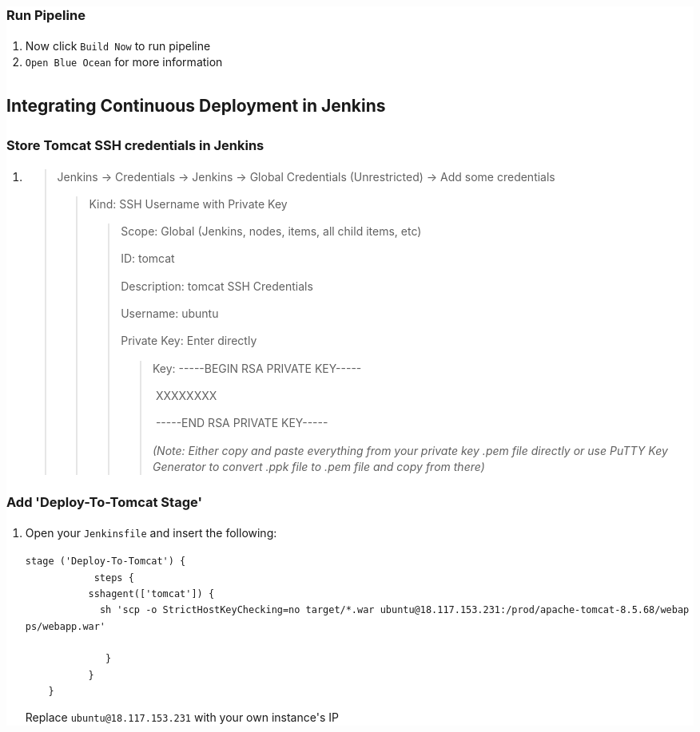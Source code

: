    ### Run Pipeline ###

   1. Now click `Build Now` to run pipeline
   2. `Open Blue Ocean` for more information

   

##  Integrating Continuous Deployment in Jenkins ##

### Store Tomcat SSH credentials in Jenkins ###

1. > Jenkins -> Credentials -> Jenkins -> Global Credentials (Unrestricted) -> Add some credentials
   >
   > > Kind: SSH Username with Private Key
   > >
   > > > Scope: Global (Jenkins, nodes, items, all child items, etc)
   > > >
   > > > ID: tomcat
   > > >
   > > > Description: tomcat SSH Credentials
   > > >
   > > > Username: ubuntu
   > > >
   > > > Private Key: Enter directly
   > > >
   > > > > Key: -----BEGIN RSA PRIVATE KEY-----
   > > > >
   > > > > ​		XXXXXXXX
   > > > >
   > > > > ​		-----END RSA PRIVATE KEY-----
   > > > >
   > > > > *(Note: Either copy and paste everything from your private key .pem file directly or use PuTTY Key Generator to convert .ppk file to .pem file and copy from there)*



### Add 'Deploy-To-Tomcat Stage' ###

1. Open your `Jenkinsfile` and insert the following:

   ```
   stage ('Deploy-To-Tomcat') {
               steps {
              sshagent(['tomcat']) {   
                sh 'scp -o StrictHostKeyChecking=no target/*.war ubuntu@18.117.153.231:/prod/apache-tomcat-8.5.68/webapps/webapp.war'
              
                 }      
              }       
       }
   ```

   Replace `ubuntu@18.117.153.231` with your own instance's IP
